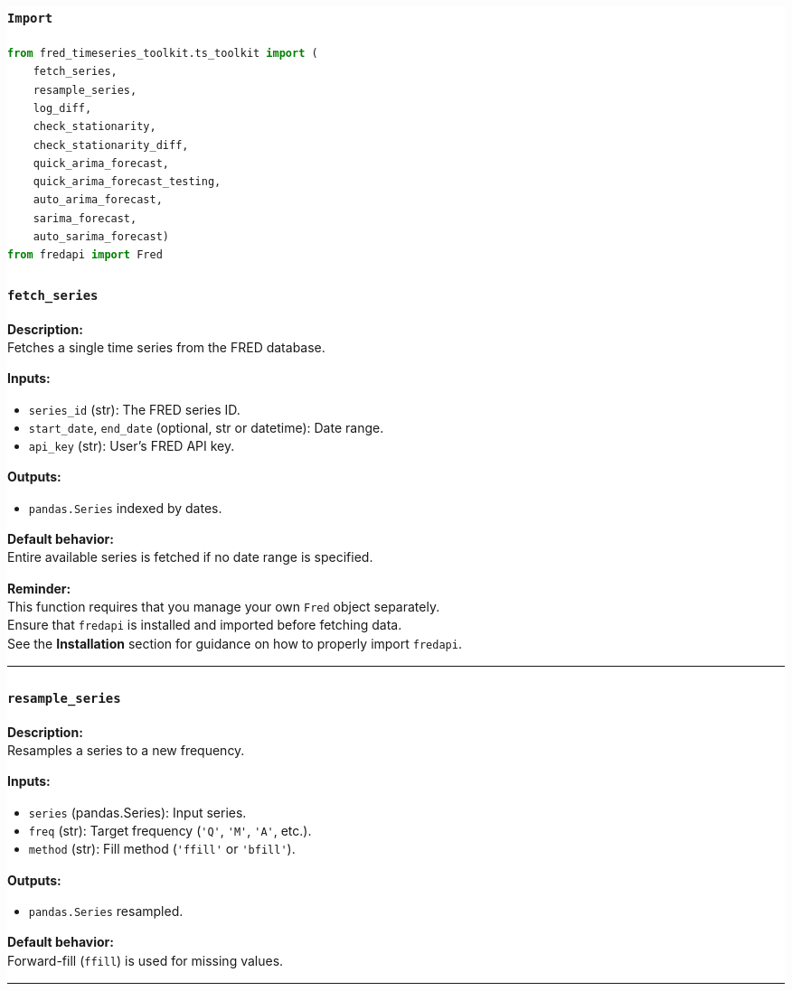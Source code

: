 ### `Import`

```python
from fred_timeseries_toolkit.ts_toolkit import (
    fetch_series,
    resample_series,
    log_diff,
    check_stationarity,
    check_stationarity_diff,
    quick_arima_forecast,
    quick_arima_forecast_testing,
    auto_arima_forecast,
    sarima_forecast,
    auto_sarima_forecast)
from fredapi import Fred
```

### `fetch_series`

**Description:**  
Fetches a single time series from the FRED database.

**Inputs:**
- `series_id` (str): The FRED series ID.
- `start_date`, `end_date` (optional, str or datetime): Date range.
- `api_key` (str): User’s FRED API key.

**Outputs:**
- `pandas.Series` indexed by dates.

**Default behavior:**  
Entire available series is fetched if no date range is specified.

**Reminder:**  
This function requires that you manage your own `Fred` object separately.  
Ensure that `fredapi` is installed and imported before fetching data.  
See the **Installation** section for guidance on how to properly import `fredapi`.

---

### `resample_series`

**Description:**  
Resamples a series to a new frequency.

**Inputs:**
- `series` (pandas.Series): Input series.
- `freq` (str): Target frequency (`'Q'`, `'M'`, `'A'`, etc.).
- `method` (str): Fill method (`'ffill'` or `'bfill'`).

**Outputs:**
- `pandas.Series` resampled.

**Default behavior:**  
Forward-fill (`ffill`) is used for missing values.

---